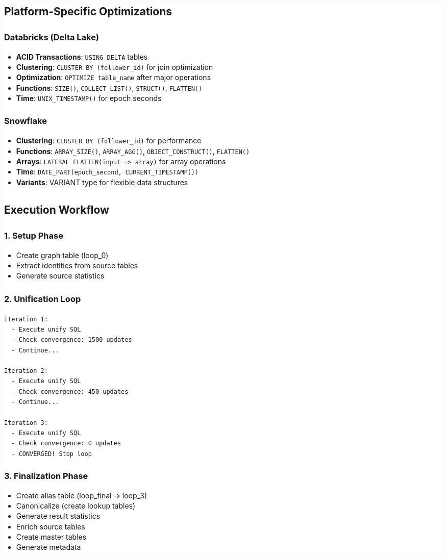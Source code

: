 ## Platform-Specific Optimizations

### Databricks (Delta Lake)
- **ACID Transactions**: `USING DELTA` tables
- **Clustering**: `CLUSTER BY (follower_id)` for join optimization
- **Optimization**: `OPTIMIZE table_name` after major operations
- **Functions**: `SIZE()`, `COLLECT_LIST()`, `STRUCT()`, `FLATTEN()`
- **Time**: `UNIX_TIMESTAMP()` for epoch seconds

### Snowflake
- **Clustering**: `CLUSTER BY (follower_id)` for performance
- **Functions**: `ARRAY_SIZE()`, `ARRAY_AGG()`, `OBJECT_CONSTRUCT()`, `FLATTEN()`
- **Arrays**: `LATERAL FLATTEN(input => array)` for array operations
- **Time**: `DATE_PART(epoch_second, CURRENT_TIMESTAMP())`
- **Variants**: VARIANT type for flexible data structures

## Execution Workflow

### 1. Setup Phase
- Create graph table (loop_0)
- Extract identities from source tables
- Generate source statistics

### 2. Unification Loop
```
Iteration 1:
  - Execute unify SQL
  - Check convergence: 1500 updates
  - Continue...

Iteration 2:
  - Execute unify SQL
  - Check convergence: 450 updates
  - Continue...

Iteration 3:
  - Execute unify SQL
  - Check convergence: 0 updates
  - CONVERGED! Stop loop
```

### 3. Finalization Phase
- Create alias table (loop_final → loop_3)
- Canonicalize (create lookup tables)
- Generate result statistics
- Enrich source tables
- Create master tables
- Generate metadata

